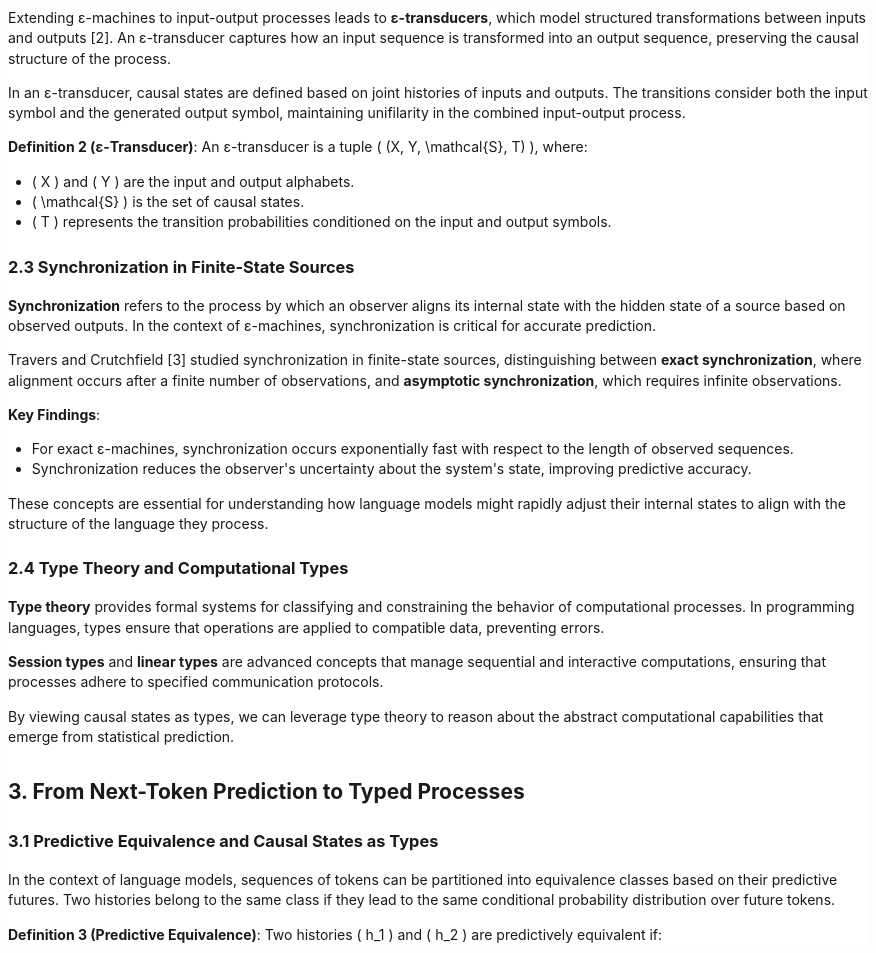 Extending ε-machines to input-output processes leads to **ε-transducers**, which model structured transformations between inputs and outputs [2]. An ε-transducer captures how an input sequence is transformed into an output sequence, preserving the causal structure of the process.

In an ε-transducer, causal states are defined based on joint histories of inputs and outputs. The transitions consider both the input symbol and the generated output symbol, maintaining unifilarity in the combined input-output process.

**Definition 2 (ε-Transducer)**: An ε-transducer is a tuple \( (X, Y, \mathcal{S}, T) \), where:

- \( X \) and \( Y \) are the input and output alphabets.
- \( \mathcal{S} \) is the set of causal states.
- \( T \) represents the transition probabilities conditioned on the input and output symbols.

### 2.3 Synchronization in Finite-State Sources

**Synchronization** refers to the process by which an observer aligns its internal state with the hidden state of a source based on observed outputs. In the context of ε-machines, synchronization is critical for accurate prediction.

Travers and Crutchfield [3] studied synchronization in finite-state sources, distinguishing between **exact synchronization**, where alignment occurs after a finite number of observations, and **asymptotic synchronization**, which requires infinite observations.

**Key Findings**:

- For exact ε-machines, synchronization occurs exponentially fast with respect to the length of observed sequences.
- Synchronization reduces the observer's uncertainty about the system's state, improving predictive accuracy.

These concepts are essential for understanding how language models might rapidly adjust their internal states to align with the structure of the language they process.

### 2.4 Type Theory and Computational Types

**Type theory** provides formal systems for classifying and constraining the behavior of computational processes. In programming languages, types ensure that operations are applied to compatible data, preventing errors.

**Session types** and **linear types** are advanced concepts that manage sequential and interactive computations, ensuring that processes adhere to specified communication protocols.

By viewing causal states as types, we can leverage type theory to reason about the abstract computational capabilities that emerge from statistical prediction.

## 3. From Next-Token Prediction to Typed Processes

### 3.1 Predictive Equivalence and Causal States as Types

In the context of language models, sequences of tokens can be partitioned into equivalence classes based on their predictive futures. Two histories belong to the same class if they lead to the same conditional probability distribution over future tokens.

**Definition 3 (Predictive Equivalence)**: Two histories \( h_1 \) and \( h_2 \) are predictively equivalent if:

